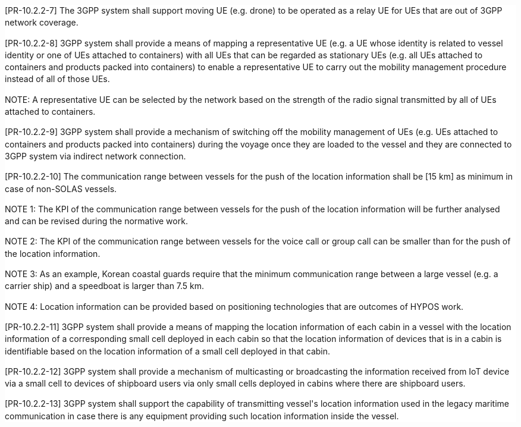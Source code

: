 \[PR-10.2.2-7\] The 3GPP system shall support moving UE (e.g. drone) to
be operated as a relay UE for UEs that are out of 3GPP network coverage.

\[PR-10.2.2-8\] 3GPP system shall provide a means of mapping a
representative UE (e.g. a UE whose identity is related to vessel
identity or one of UEs attached to containers) with all UEs that can be
regarded as stationary UEs (e.g. all UEs attached to containers and
products packed into containers) to enable a representative UE to carry
out the mobility management procedure instead of all of those UEs.

NOTE: A representative UE can be selected by the network based on the
strength of the radio signal transmitted by all of UEs attached to
containers.

\[PR-10.2.2-9\] 3GPP system shall provide a mechanism of switching off
the mobility management of UEs (e.g. UEs attached to containers and
products packed into containers) during the voyage once they are loaded
to the vessel and they are connected to 3GPP system via indirect network
connection.

\[PR-10.2.2-10\] The communication range between vessels for the push of
the location information shall be \[15 km\] as minimum in case of
non-SOLAS vessels.

NOTE 1: The KPI of the communication range between vessels for the push
of the location information will be further analysed and can be revised
during the normative work.

NOTE 2: The KPI of the communication range between vessels for the voice
call or group call can be smaller than for the push of the location
information.

NOTE 3: As an example, Korean coastal guards require that the minimum
communication range between a large vessel (e.g. a carrier ship) and a
speedboat is larger than 7.5 km.

NOTE 4: Location information can be provided based on positioning
technologies that are outcomes of HYPOS work.

\[PR-10.2.2-11\] 3GPP system shall provide a means of mapping the
location information of each cabin in a vessel with the location
information of a corresponding small cell deployed in each cabin so that
the location information of devices that is in a cabin is identifiable
based on the location information of a small cell deployed in that
cabin.

\[PR-10.2.2-12\] 3GPP system shall provide a mechanism of multicasting
or broadcasting the information received from IoT device via a small
cell to devices of shipboard users via only small cells deployed in
cabins where there are shipboard users.

\[PR-10.2.2-13\] 3GPP system shall support the capability of
transmitting vessel's location information used in the legacy maritime
communication in case there is any equipment providing such location
information inside the vessel.

